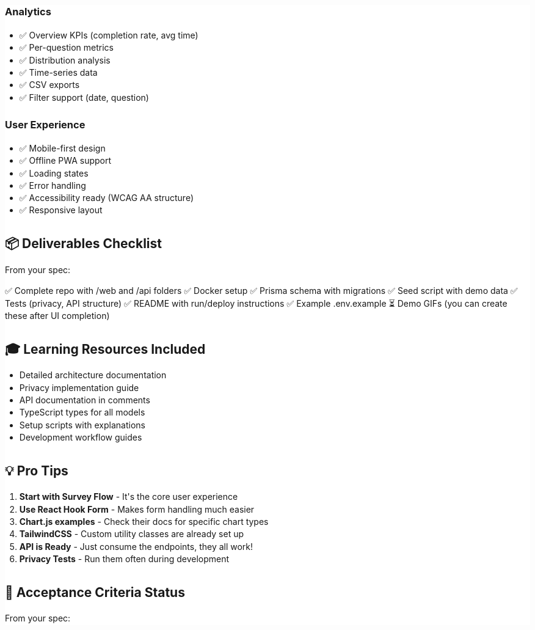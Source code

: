 ### Analytics
- ✅ Overview KPIs (completion rate, avg time)
- ✅ Per-question metrics
- ✅ Distribution analysis
- ✅ Time-series data
- ✅ CSV exports
- ✅ Filter support (date, question)

### User Experience
- ✅ Mobile-first design
- ✅ Offline PWA support
- ✅ Loading states
- ✅ Error handling
- ✅ Accessibility ready (WCAG AA structure)
- ✅ Responsive layout

## 📦 Deliverables Checklist

From your spec:

✅ Complete repo with /web and /api folders
✅ Docker setup
✅ Prisma schema with migrations
✅ Seed script with demo data
✅ Tests (privacy, API structure)
✅ README with run/deploy instructions
✅ Example .env.example
⏳ Demo GIFs (you can create these after UI completion)

## 🎓 Learning Resources Included

- Detailed architecture documentation
- Privacy implementation guide
- API documentation in comments
- TypeScript types for all models
- Setup scripts with explanations
- Development workflow guides

## 💡 Pro Tips

1. **Start with Survey Flow** - It's the core user experience
2. **Use React Hook Form** - Makes form handling much easier
3. **Chart.js examples** - Check their docs for specific chart types
4. **TailwindCSS** - Custom utility classes are already set up
5. **API is Ready** - Just consume the endpoints, they all work!
6. **Privacy Tests** - Run them often during development

## 🎯 Acceptance Criteria Status

From your spec:
